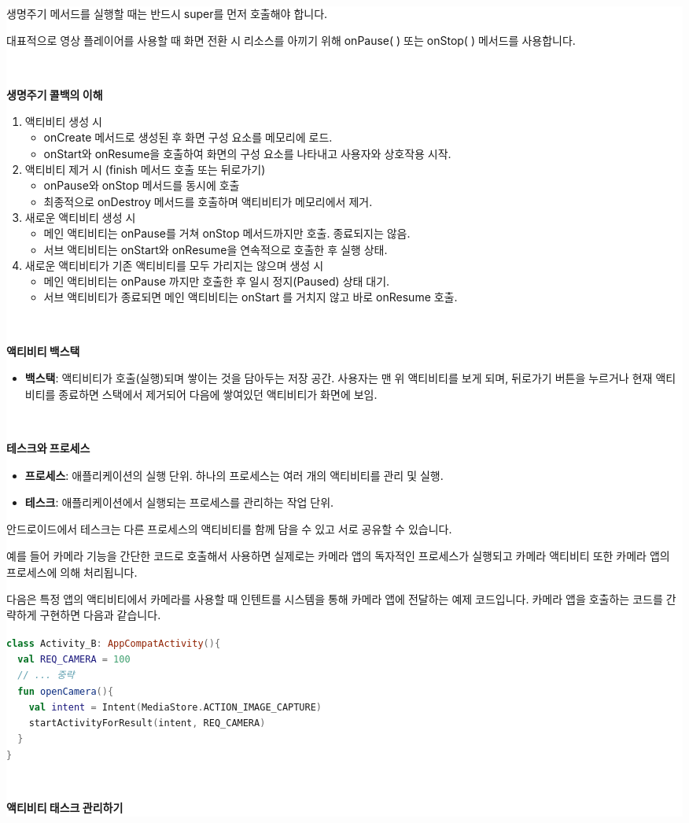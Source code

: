 ```kotlin
```

생명주기 메서드를 실행할 때는 반드시 super를 먼저 호출해야 합니다. 

대표적으로 영상 플레이어를 사용할 때 화면 전환 시 리소스를 아끼기 위해 onPause( ) 또는 onStop( ) 메서드를 사용합니다. 

<br>

**생명주기 콜백의 이해**

1. 액티비티 생성 시
    * onCreate 메서드로 생성된 후 화면 구성 요소를 메모리에 로드. 
    * onStart와 onResume을 호출하여 화면의 구성 요소를 나타내고 사용자와 상호작용 시작. 
2. 액티비티 제거 시 (finish 메서드 호출 또는 뒤로가기)
    * onPause와 onStop 메서드를 동시에 호출
    * 최종적으로 onDestroy 메서드를 호출하며 액티비티가 메모리에서 제거. 
3. 새로운 액티비티 생성 시
    * 메인 액티비티는 onPause를 거쳐 onStop 메서드까지만 호출. 종료되지는 않음. 
    * 서브 액티비티는 onStart와 onResume을 연속적으로 호출한 후 실행 상태. 
4. 새로운 액티비티가 기존 액티비티를 모두 가리지는 않으며 생성 시
    * 메인 액티비티는 onPause 까지만 호출한 후 일시 정지(Paused) 상태 대기. 
    * 서브 액티비티가 종료되면 메인 액티비티는 onStart 를 거치지 않고 바로 onResume 호출. 

<br>

**액티비티 백스택**

* **백스택**: 액티비티가 호출(실행)되며 쌓이는 것을 담아두는 저장 공간. 사용자는 맨 위 액티비티를 보게 되며, 뒤로가기 버튼을 누르거나 현재 액티비티를 종료하면 스택에서 제거되어 다음에 쌓여있던 액티비티가 화면에 보임. 

<br>

**테스크와 프로세스**

* **프로세스**: 애플리케이션의 실행 단위. 하나의 프로세스는 여러 개의 액티비티를 관리 및 실행. 

* **테스크**: 애플리케이션에서 실행되는 프로세스를 관리하는 작업 단위. 

안드로이드에서 테스크는 다른 프로세스의 액티비티를 함께 담을 수 있고 서로 공유할 수 있습니다. 

예를 들어 카메라 기능을 간단한 코드로 호출해서 사용하면 실제로는 카메라 앱의 독자적인 프로세스가 실행되고 카메라 액티비티 또한 카메라 앱의 프로세스에 의해 처리됩니다. 

다음은 특정 앱의 액티비티에서 카메라를 사용할 때 인텐트를 시스템을 통해 카메라 앱에 전달하는 예제 코드입니다. 카메라 앱을 호출하는 코드를 간략하게 구현하면 다음과 같습니다. 

```kotlin
class Activity_B: AppCompatActivity(){
  val REQ_CAMERA = 100
  // ... 중략
  fun openCamera(){
    val intent = Intent(MediaStore.ACTION_IMAGE_CAPTURE)
    startActivityForResult(intent, REQ_CAMERA)
  }
}
```

<br>

**액티비티 태스크 관리하기**
